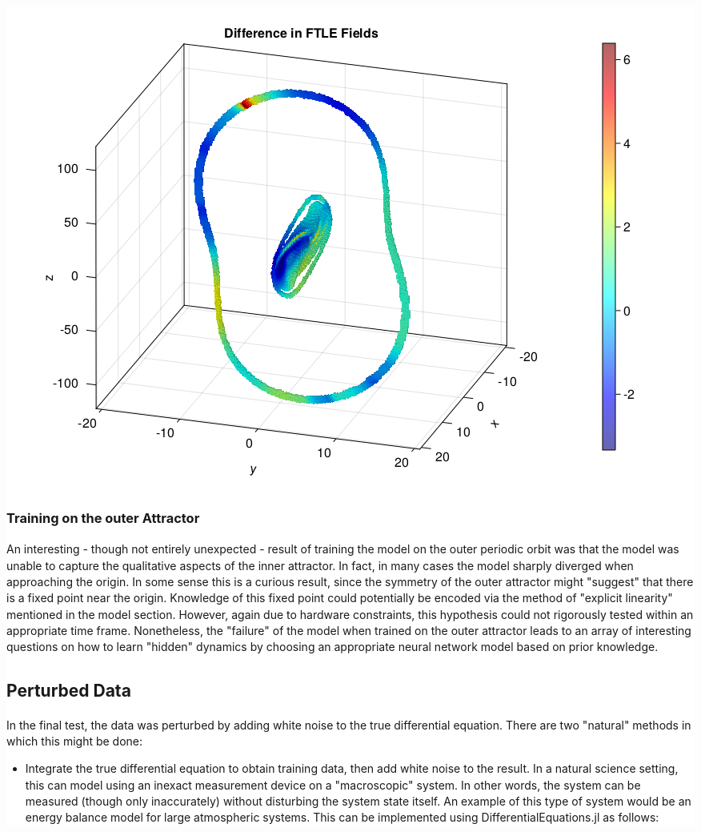 ![](ftlecomp.png)

### Training on the outer Attractor

An interesting - though not entirely unexpected - result of training the model on the outer periodic orbit was that the model was unable to capture the qualitative aspects of the inner attractor. In fact, in many cases the model sharply diverged when approaching the origin. In some sense this is a curious result, since the symmetry of the outer attractor might "suggest" that there is a fixed point near the origin. Knowledge of this fixed point could potentially be encoded via the method of "explicit linearity" mentioned in the model section. However, again due to hardware constraints, this hypothesis could not rigorously tested within an appropriate time frame. Nonetheless, the "failure" of the model when trained on the outer attractor leads to an array of interesting questions on how to learn "hidden" dynamics by choosing an appropriate neural network model based on prior knowledge. 

## Perturbed Data

In the final test, the data was perturbed by adding white noise to the true differential equation. There are two "natural" methods in which this might be done:
- Integrate the true differential equation to obtain training data, then add white noise to the result. In a natural science setting, this can model using an inexact measurement device on a "macroscopic" system. In other words, the system can be measured (though only inaccurately) without disturbing the system state itself. An example of this type of system would be an energy balance model for large atmospheric systems. This can be implemented using DifferentialEquations.jl as follows:
